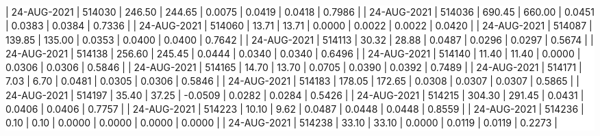 | 24-AUG-2021 | 514030 | 246.50 | 244.65 | 0.0075 | 0.0419 | 0.0418 | 0.7986 |
| 24-AUG-2021 | 514036 | 690.45 | 660.00 | 0.0451 | 0.0383 | 0.0384 | 0.7336 |
| 24-AUG-2021 | 514060 | 13.71 | 13.71 | 0.0000 | 0.0022 | 0.0022 | 0.0420 |
| 24-AUG-2021 | 514087 | 139.85 | 135.00 | 0.0353 | 0.0400 | 0.0400 | 0.7642 |
| 24-AUG-2021 | 514113 | 30.32 | 28.88 | 0.0487 | 0.0296 | 0.0297 | 0.5674 |
| 24-AUG-2021 | 514138 | 256.60 | 245.45 | 0.0444 | 0.0340 | 0.0340 | 0.6496 |
| 24-AUG-2021 | 514140 | 11.40 | 11.40 | 0.0000 | 0.0306 | 0.0306 | 0.5846 |
| 24-AUG-2021 | 514165 | 14.70 | 13.70 | 0.0705 | 0.0390 | 0.0392 | 0.7489 |
| 24-AUG-2021 | 514171 | 7.03 | 6.70 | 0.0481 | 0.0305 | 0.0306 | 0.5846 |
| 24-AUG-2021 | 514183 | 178.05 | 172.65 | 0.0308 | 0.0307 | 0.0307 | 0.5865 |
| 24-AUG-2021 | 514197 | 35.40 | 37.25 | -0.0509 | 0.0282 | 0.0284 | 0.5426 |
| 24-AUG-2021 | 514215 | 304.30 | 291.45 | 0.0431 | 0.0406 | 0.0406 | 0.7757 |
| 24-AUG-2021 | 514223 | 10.10 | 9.62 | 0.0487 | 0.0448 | 0.0448 | 0.8559 |
| 24-AUG-2021 | 514236 | 0.10 | 0.10 | 0.0000 | 0.0000 | 0.0000 | 0.0000 |
| 24-AUG-2021 | 514238 | 33.10 | 33.10 | 0.0000 | 0.0119 | 0.0119 | 0.2273 |
